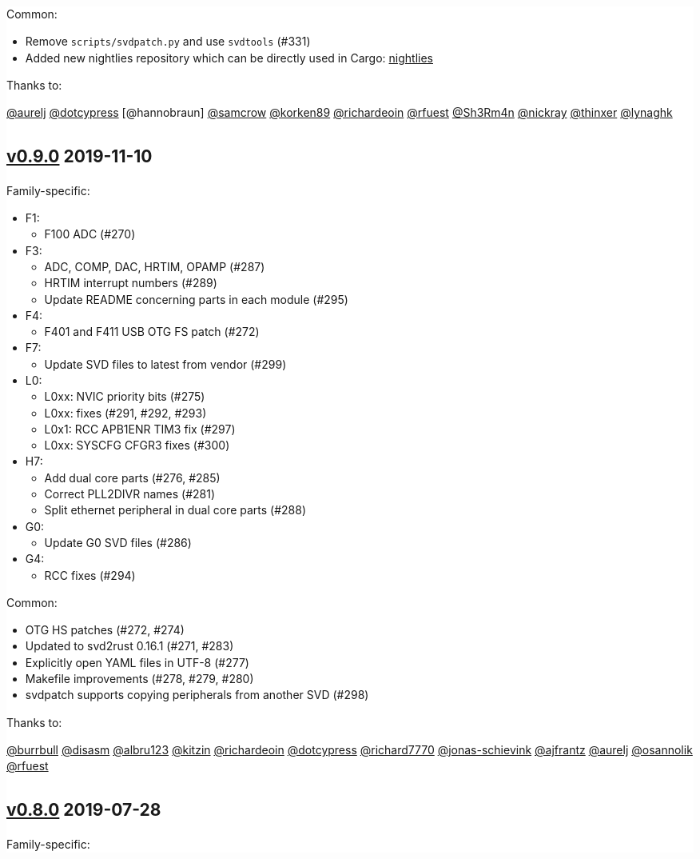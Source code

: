 Common:

- Remove `scripts/svdpatch.py` and use `svdtools` (#331)
- Added new nightlies repository which can be directly used in Cargo: [nightlies]

Thanks to:

[@aurelj] [@dotcypress] [@hannobraun] [@samcrow] [@korken89] [@richardeoin]
[@rfuest] [@Sh3Rm4n] [@nickray] [@thinxer] [@lynaghk]

[nightlies]: https://github.com/stm32-rs/stm32-rs-nightlies

## [v0.9.0] 2019-11-10

Family-specific:

- F1:
  - F100 ADC (#270)
- F3:
  - ADC, COMP, DAC, HRTIM, OPAMP (#287)
  - HRTIM interrupt numbers (#289)
  - Update README concerning parts in each module (#295)
- F4:
  - F401 and F411 USB OTG FS patch (#272)
- F7:
  - Update SVD files to latest from vendor (#299)
- L0:
  - L0xx: NVIC priority bits (#275)
  - L0xx: fixes (#291, #292, #293)
  - L0x1: RCC APB1ENR TIM3 fix (#297)
  - L0xx: SYSCFG CFGR3 fixes (#300)
- H7:
  - Add dual core parts (#276, #285)
  - Correct PLL2DIVR names (#281)
  - Split ethernet peripheral in dual core parts (#288)
- G0:
  - Update G0 SVD files (#286)
- G4:
  - RCC fixes (#294)

Common:

- OTG HS patches (#272, #274)
- Updated to svd2rust 0.16.1 (#271, #283)
- Explicitly open YAML files in UTF-8 (#277)
- Makefile improvements (#278, #279, #280)
- svdpatch supports copying peripherals from another SVD (#298)

Thanks to:

[@burrbull] [@disasm] [@albru123] [@kitzin] [@richardeoin] [@dotcypress]
[@richard7770] [@jonas-schievink] [@ajfrantz] [@aurelj] [@osannolik] [@rfuest]

## [v0.8.0] 2019-07-28

Family-specific:


[#854]: https://github.com/stm32-rs/stm32-rs/pull/854
[#865]: https://github.com/stm32-rs/stm32-rs/pull/865
[Unreleased]: https://github.com/stm32-rs/stm32-rs/compare/v0.15.0...HEAD
[v0.15.0]: https://github.com/stm32-rs/stm32-rs/compare/v0.14.0...v0.15.0
[v0.14.0]: https://github.com/stm32-rs/stm32-rs/compare/v0.13.0...v0.14.0
[v0.13.1]: https://github.com/stm32-rs/stm32-rs/compare/v0.13.0...v0.13.1
[v0.13.0]: https://github.com/stm32-rs/stm32-rs/compare/v0.12.1...v0.13.0
[v0.12.1]: https://github.com/stm32-rs/stm32-rs/compare/v0.12.0...v0.12.1
[v0.12.0]: https://github.com/stm32-rs/stm32-rs/compare/v0.11.0...v0.12.0
[v0.11.0]: https://github.com/stm32-rs/stm32-rs/compare/v0.10.0...v0.11.0
[v0.10.0]: https://github.com/stm32-rs/stm32-rs/compare/v0.9.0...v0.10.0
[v0.9.0]: https://github.com/stm32-rs/stm32-rs/compare/v0.8.0...v0.9.0
[v0.8.0]: https://github.com/stm32-rs/stm32-rs/compare/v0.7.0...v0.8.0
[v0.7.0]: https://github.com/stm32-rs/stm32-rs/compare/v0.6.0...v0.7.0
[v0.6.0]: https://github.com/stm32-rs/stm32-rs/compare/v0.5.0...v0.6.0
[v0.5.0]: https://github.com/stm32-rs/stm32-rs/compare/v0.4.0...v0.5.0
[v0.4.0]: https://github.com/stm32-rs/stm32-rs/compare/v0.3.2...v0.4.0
[v0.3.2]: https://github.com/stm32-rs/stm32-rs/compare/v0.3.1...v0.3.2
[v0.3.1]: https://github.com/stm32-rs/stm32-rs/compare/v0.3.0...v0.3.1
[v0.3.0]: https://github.com/stm32-rs/stm32-rs/compare/v0.2.3...v0.3.0
[v0.2.3]: https://github.com/stm32-rs/stm32-rs/compare/v0.2.2...v0.2.3
[v0.2.2]: https://github.com/stm32-rs/stm32-rs/compare/v0.2.1...v0.2.2
[v0.2.1]: https://github.com/stm32-rs/stm32-rs/compare/v0.2.0...v0.2.1
[v0.2.0]: https://github.com/stm32-rs/stm32-rs/compare/7b47b4...v0.2.0
[@ajfrantz]: https://github.com/ajfrantz
[@albru123]: https://github.com/albru123
[@almusil]: https://github.com/almusil
[@AlyoshaVasilieva]: https://github.com/AlyoshaVasilieva
[@AndreasKarg]: https://github.com/AndreasKarg
[@arkorobotics]: https://github.com/arkorobotics
[@astro]: https://github.com/astro
[@aurabindo]: https://github.com/aurabindo
[@aurelj]: https://github.com/aurelj
[@birkenfeld]: https://github.com/birkenfeld
[@BryanKadzban]: https://github.com/BryanKadzban
[@burrbull]: https://github.com/burrbull
[@ByteNaked]: https://github.com/ByteNaked
[@chengsun]: https://github.com/chengsun
[@cyberillithid]: https://github.com/cyberillithid
[@cyrusmetcalf]: https://github.com/cyrusmetcalf
[@David-OConnor]: https://github.com/David-OConnor
[@davidlattimore]: https://github.com/davidlattimore
[@DerFetzer]: https://github.com/DerFetzer
[@dgoodland]: https://github.com/dgoodland
[@diondokter]: https://github.com/diondokter
[@dirk-dms]: https://github.com/dirk-dms
[@disasm]: https://github.com/disasm
[@diseraluca]: https://github.com/diseraluca
[@dotcypress]: https://github.com/dotcypress
[@ehntoo]: https://github.com/ehntoo
[@eupn]: https://github.com/eupn
[@Geens]: https://github.com/Geens
[@Gekkio]: https://github.com/Gekkio
[@HarkonenBade]: https://github.com/HarkonenBade
[@helgrind]: https://github.com/helgrind
[@hnez]: https://github.com/hnez
[@hoachin]: https://github.com/hoachin
[@ijager]: https://github.com/ijager
[@jamwaffles]: https://github.com/jamwaffles
[@JarLob]: https://github.com/JarLob
[@jessebraham]: https://github.com/jessebraham
[@jglauche]: https://github.com/jglauche
[@jhbruhn]: https://github.com/jhbruhn
[@jkristell]: https://github.com/jkristell
[@jonas-schievink]: https://github.com/jonas-schievink
[@jordens]: https://github.com/jordens
[@jorgeig-space]: https://github.com/jorgeig-space
[@jspngh]: https://github.com/jspngh
[@karlp]: https://github.com/karlp
[@kenbell]: https://github.com/kenbell
[@kevswims]: https://github.com/kevswims
[@kitzin]: https://github.com/kitzin
[@korken89]: https://github.com/korken89
[@larchuto]: https://github.com/larchuto
[@LeonSkoog]: https://github.com/LeonSkoog
[@lichtfeind]: https://github.com/lichtfeind
[@lochsh]: https://github.com/lochsh
[@lulf]: https://github.com/lulf
[@lynaghk]: https://github.com/lynaghk
[@mabezdev]: https://github.com/mabezdev
[@MarcoIeni]: https://github.com/MarcoIeni
[@MathiasKoch]: https://github.com/MathiasKoch
[@mathk]: https://github.com/mathk
[@matoushybl]: https://github.com/matoushybl]
[@mattcarp12]: https://github.com/mattcarp12
[@MattCatz]: https://github.com/MattCatz
[@mattico]: https://github.com/mattico
[@maximeborges]: https://github.com/maximeborges
[@newAM]: https://github.com/newAM
[@nickray]: https://github.com/nickray
[@noslaver]: https://github.com/noslaver
[@octronics]: https://github.com/octronics
[@ofauchon]: https://github.com/ofauchon
[@oldsheep68]: https://github.com/oldsheep68
[@omion]: https://github.com/omion
[@osannolik]: https://github.com/osannolik
[@Pagten]: https://github.com/Pagten
[@pawelchcki]: https://github.com/pawelchcki
[@Piroro-hs]: https://github.com/Piroro-hs
[@qwandor]: https://github.com/qwandor
[@ra-kete]: https://github.com/ra-kete
[@Rahix]: https://github.com/Rahix
[@reitermarkus]: https://github.com/reitermarkus
[@rfuest]: https://github.com/rfuest
[@richard7770]: https://github.com/richard7770
[@richardeoin]: https://github.com/richardeoin
[@rmsc]: https://github.com/rmsc
[@ryan-summers]: https://github.com/ryan-summers
[@samcrow]: https://github.com/samcrow
[@sephamorr]: https://github.com/sephamorr
[@Sh3Rm4n]: https://github.com/Sh3Rm4n
[@sirhcel]: https://github.com/sirhcel
[@solderjs]: https://github.com/solderjs
[@sorki]: https://github.com/sorki
[@sphw]: https://github.com/sphw
[@systec-ms]: https://github.com/systec-ms
[@tachiniererin]: https://github.com/tachiniererin
[@taylorh140]: https://github.com/taylorh140
[@therealprof]: https://github.com/therealprof
[@thinxer]: https://github.com/thinxer
[@tim-seoss]: https://github.com/tim-seoss
[@timblakely]: https://github.com/timblakely
[@timokroeger]: https://github.com/timokroeger
[@TomDeRybel]: https://github.com/TomDeRybel
[@torkeldanielsson]: https://github.com/torkeldanielsson
[@TwoHandz]: https://github.com/TwoHandz
[@wallacejohn]: https://github.com/wallacejohn
[@Wassasin]: https://github.com/Wassasin
[@Windfisch]: https://github.com/Windfisch
[@X-yl]: https://github.com/X-yl
[@x37v]: https://github.com/x37v
[@YruamaLairba]: https://github.com/YruamaLairba
[@yusefkarim]: https://github.com/yusefkarim